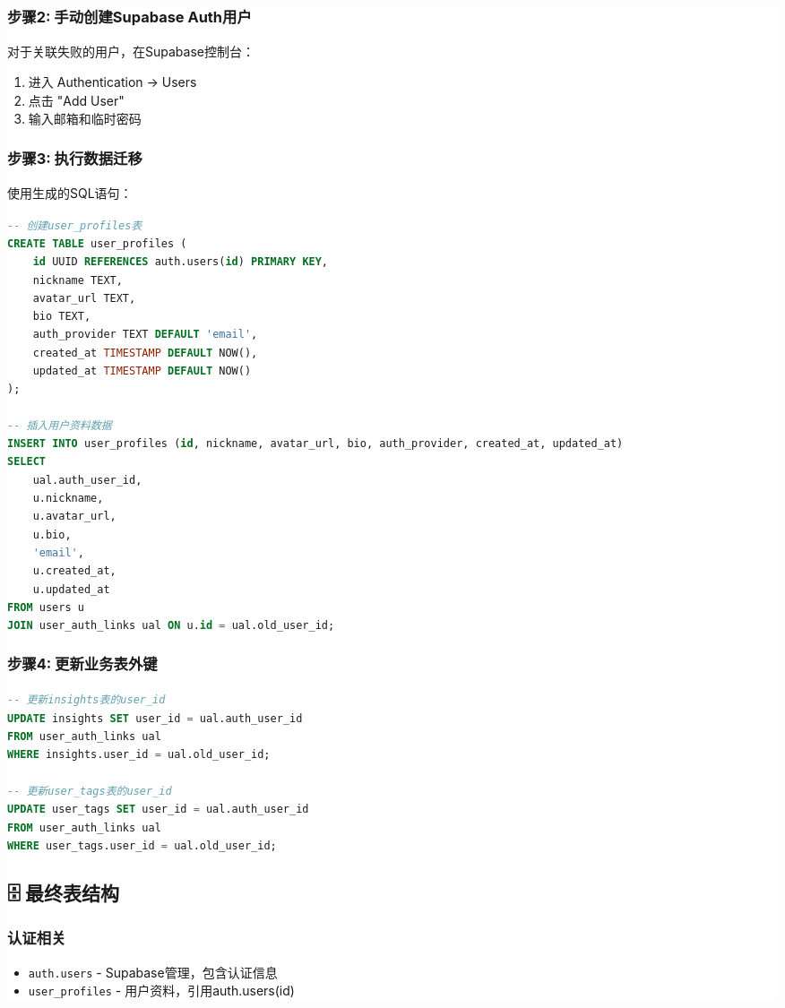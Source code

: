 ### **步骤2: 手动创建Supabase Auth用户**
对于关联失败的用户，在Supabase控制台：
1. 进入 Authentication → Users
2. 点击 "Add User"
3. 输入邮箱和临时密码

### **步骤3: 执行数据迁移**
使用生成的SQL语句：
```sql
-- 创建user_profiles表
CREATE TABLE user_profiles (
    id UUID REFERENCES auth.users(id) PRIMARY KEY,
    nickname TEXT,
    avatar_url TEXT,
    bio TEXT,
    auth_provider TEXT DEFAULT 'email',
    created_at TIMESTAMP DEFAULT NOW(),
    updated_at TIMESTAMP DEFAULT NOW()
);

-- 插入用户资料数据
INSERT INTO user_profiles (id, nickname, avatar_url, bio, auth_provider, created_at, updated_at)
SELECT 
    ual.auth_user_id,
    u.nickname,
    u.avatar_url,
    u.bio,
    'email',
    u.created_at,
    u.updated_at
FROM users u
JOIN user_auth_links ual ON u.id = ual.old_user_id;
```

### **步骤4: 更新业务表外键**
```sql
-- 更新insights表的user_id
UPDATE insights SET user_id = ual.auth_user_id
FROM user_auth_links ual
WHERE insights.user_id = ual.old_user_id;

-- 更新user_tags表的user_id
UPDATE user_tags SET user_id = ual.auth_user_id
FROM user_auth_links ual
WHERE user_tags.user_id = ual.old_user_id;
```

## 🗄️ 最终表结构

### **认证相关**
- `auth.users` - Supabase管理，包含认证信息
- `user_profiles` - 用户资料，引用auth.users(id)
